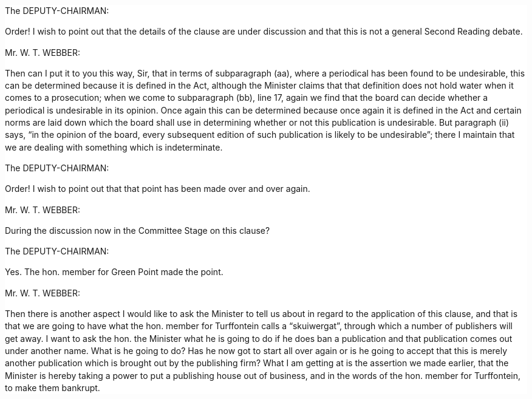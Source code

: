 <speech by="#deputy-chairman">

<from>The <person refersTo="hansard_za">DEPUTY-CHAIRMAN</person>:</from>

<p>Order! I wish to point out that the details of the clause are under discussion and that this is not a general Second Reading debate.</p>

</speech>

<speech by="#webber">

<from><span class="col_5921-5922" refersTo="page_0108"/>Mr. <person refersTo="hansard_za">W. T. WEBBER</person>:</from>

<p>Then can I put it to you this way, Sir, that in terms of subparagraph (aa), where a periodical has been found to be undesirable, this can be determined because it is defined in the Act, although the Minister claims that that definition does not hold water when it comes to a prosecution; when we come to subparagraph (bb), line 17, again we find that the board can decide whether a periodical is undesirable in its opinion. Once again this can be determined because once again it is defined in the Act and certain norms are laid down which the board shall use in determining whether or not this publication is undesirable. But paragraph (ii) says, &#x201C;in the opinion of the board, every subsequent edition of such publication is likely to be undesirable&#x201D;; there I maintain that we are dealing with something which is indeterminate.</p>

</speech>

<speech by="#deputy-chairman">

<from>The <person refersTo="hansard_za">DEPUTY-CHAIRMAN</person>:</from>

<p>Order! I wish to point out that that point has been made over and over again.</p>

</speech>

<speech by="#webber">

<from>Mr. <person refersTo="hansard_za">W. T. WEBBER</person>:</from>

<p>During the discussion now in the Committee Stage on this clause?</p>

</speech>

<speech by="#deputy-chairman">

<from>The <person refersTo="hansard_za">DEPUTY-CHAIRMAN</person>:</from>

<p>Yes. The hon. member for Green Point made the point.</p>

</speech>

<speech by="#webber">

<from>Mr. <person refersTo="hansard_za">W. T. WEBBER</person>:</from>

<p>Then there is another aspect I would like to ask the Minister to tell us about in regard to the application of this clause, and that is that we are going to have what the hon. member for Turffontein calls a &#x201C;skuiwergat&#x201D;, through which a number of publishers will get away. I want to ask the hon. the Minister what he is going to do if he does ban a publication and that publication comes out under another name. What is he going to do? Has he now got to start all over again or is he going to accept that this is merely another publication which is brought out by the publishing firm? What I am getting at is the assertion we made earlier, that the Minister is hereby taking a power to put a publishing house out of business, and in the words of the hon. member for Turffontein, to make them bankrupt.</p>
